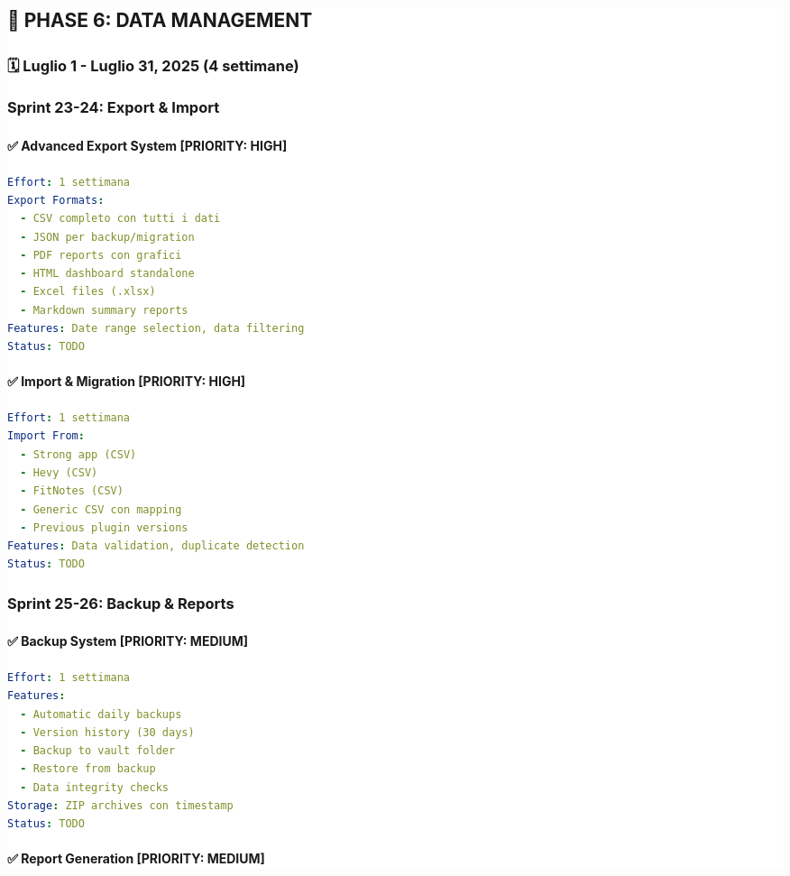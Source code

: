 ## 📂 **PHASE 6: DATA MANAGEMENT**

### 🗓️ Luglio 1 - Luglio 31, 2025 (4 settimane)

### **Sprint 23-24: Export & Import**

#### ✅ **Advanced Export System** [PRIORITY: HIGH]

```yaml
Effort: 1 settimana
Export Formats:
  - CSV completo con tutti i dati
  - JSON per backup/migration
  - PDF reports con grafici
  - HTML dashboard standalone
  - Excel files (.xlsx)
  - Markdown summary reports
Features: Date range selection, data filtering
Status: TODO
```

#### ✅ **Import & Migration** [PRIORITY: HIGH]

```yaml
Effort: 1 settimana
Import From:
  - Strong app (CSV)
  - Hevy (CSV)
  - FitNotes (CSV)
  - Generic CSV con mapping
  - Previous plugin versions
Features: Data validation, duplicate detection
Status: TODO
```

### **Sprint 25-26: Backup & Reports**

#### ✅ **Backup System** [PRIORITY: MEDIUM]

```yaml
Effort: 1 settimana
Features:
  - Automatic daily backups
  - Version history (30 days)
  - Backup to vault folder
  - Restore from backup
  - Data integrity checks
Storage: ZIP archives con timestamp
Status: TODO
```

#### ✅ **Report Generation** [PRIORITY: MEDIUM]
